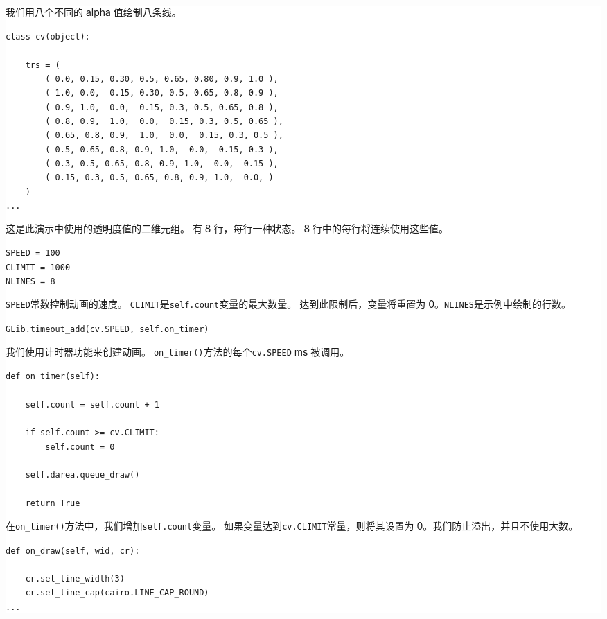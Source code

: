我们用八个不同的 alpha 值绘制八条线。

```
class cv(object):

    trs = (
        ( 0.0, 0.15, 0.30, 0.5, 0.65, 0.80, 0.9, 1.0 ),
        ( 1.0, 0.0,  0.15, 0.30, 0.5, 0.65, 0.8, 0.9 ),
        ( 0.9, 1.0,  0.0,  0.15, 0.3, 0.5, 0.65, 0.8 ),
        ( 0.8, 0.9,  1.0,  0.0,  0.15, 0.3, 0.5, 0.65 ),
        ( 0.65, 0.8, 0.9,  1.0,  0.0,  0.15, 0.3, 0.5 ),
        ( 0.5, 0.65, 0.8, 0.9, 1.0,  0.0,  0.15, 0.3 ),
        ( 0.3, 0.5, 0.65, 0.8, 0.9, 1.0,  0.0,  0.15 ),
        ( 0.15, 0.3, 0.5, 0.65, 0.8, 0.9, 1.0,  0.0, )
    )
...

```

这是此演示中使用的透明度值的二维元组。 有 8 行，每行一种状态。 8 行中的每行将连续使用这些值。

```
SPEED = 100
CLIMIT = 1000
NLINES = 8  

```

`SPEED`常数控制动画的速度。 `CLIMIT`是`self.count`变量的最大数量。 达到此限制后，变量将重置为 0。`NLINES`是示例中绘制的行数。

```
GLib.timeout_add(cv.SPEED, self.on_timer)

```

我们使用计时器功能来创建动画。 `on_timer()`方法的每个`cv.SPEED` ms 被调用。

```
def on_timer(self):    

    self.count = self.count + 1

    if self.count >= cv.CLIMIT:
        self.count = 0        

    self.darea.queue_draw()

    return True  

```

在`on_timer()`方法中，我们增加`self.count`变量。 如果变量达到`cv.CLIMIT`常量，则将其设置为 0。我们防止溢出，并且不使用大数。

```
def on_draw(self, wid, cr):

    cr.set_line_width(3)
    cr.set_line_cap(cairo.LINE_CAP_ROUND)
...

```
